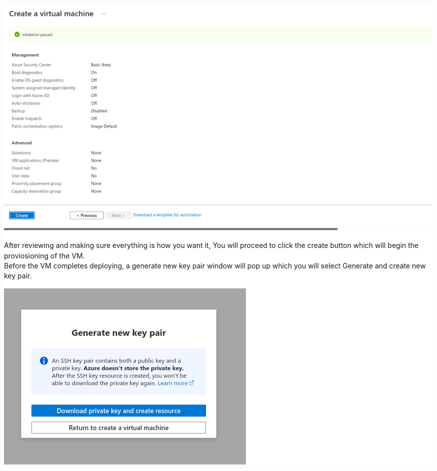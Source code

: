![](./images/reviewcreatepageimage4.png)



After reviewing and making sure everything is how you want it, You will  proceed to click the create button which will begin the proviosioning of the VM.  
Before the VM completes deploying, a generate new key pair window will pop up which you will select Generate and create new key pair. 


![](./images/generatenewkeypairimage.png)
